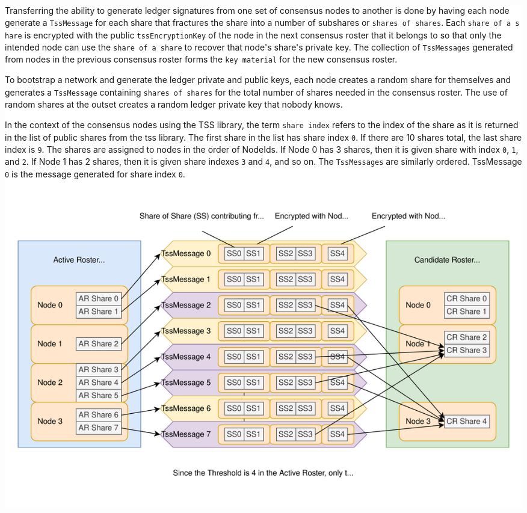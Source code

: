 Transferring the ability to generate ledger signatures from one set of consensus nodes to another is done by having
each node generate a `TssMessage` for each share that fractures the share into a number of subshares or `shares of
shares`. Each `share of a share` is encrypted with the public `tssEncryptionKey` of the node in the next consensus
roster that it belongs to so that only the intended node can use the `share of a share` to recover that node's
share's private key. The collection of `TssMessages` generated from nodes in the previous consensus roster forms the
`key material` for the new consensus roster.

To bootstrap a network and generate the ledger private and public keys, each node creates a random share for
themselves and generates a `TssMessage` containing `shares of shares` for the total number of shares needed in the
consensus roster. The use of random shares at the outset creates a random ledger private key that nobody knows.

In the context of the consensus nodes using the TSS library, the term `share index` refers to the index of the share as
it is returned in the list of public shares from the tss library. The first share in the list has share index `0`. If
there are 10 shares total, the last share index is `9`. The shares are assigned to nodes in the order of NodeIds. If
Node 0 has 3 shares, then it is given share with index `0`, `1`, and `2`. If Node 1 has 2 shares, then it is given
share indexes `3` and `4`, and so on. The `TssMessages` are similarly ordered. TssMessage `0` is the message generated
for share index `0`.

![TSS re-keying next consensus roster](./Groth21-re-keying-shares-of-shares.drawio.svg)
